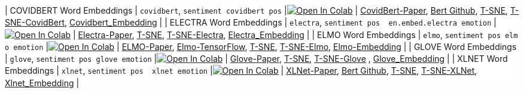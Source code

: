 | COVIDBERT Word Embeddings                                                                   | `covidbert`, `sentiment covidbert pos`                                                                                    |[![Open In Colab](https://colab.research.google.com/assets/colab-badge.svg)](https://colab.research.google.com/github/JohnSnowLabs/nlu/blob/master/examples/colab/component_examples/word_embeddings/NLU_COVIDBERT_word_embeddings_and_t-SNE_visualization_example.ipynb)                           | [CovidBert-Paper](https://journals.flvc.org/FLAIRS/article/view/128488), [Bert Github](https://github.com/google-research/bert), [T-SNE](https://www.jmlr.org/papers/volume9/vandermaaten08a/vandermaaten08a.pdf?fbclid=IwA), [T-SNE-CovidBert](https://medium.com/spark-nlp/1-line-to-covidbert-word-embeddings-with-nlu-in-python-e67396da2f78), [Covidbert_Embedding](https://nlp.johnsnowlabs.com/2020/08/27/covidbert_large_uncased.html)                                                                                                                 |
| ELECTRA Word Embeddings                                                                     | `electra`, `sentiment pos  en.embed.electra emotion`                                                                      |[![Open In Colab](https://colab.research.google.com/assets/colab-badge.svg)](https://colab.research.google.com/github/JohnSnowLabs/nlu/blob/master/examples/colab/component_examples/word_embeddings/NLU_ELECTRA_word_embeddings_and_t-SNE_visualization_example.ipynb)                             | [Electra-Paper](https://arxiv.org/abs/2003.10555), [T-SNE](https://www.jmlr.org/papers/volume9/vandermaaten08a/vandermaaten08a.pdf?fbclid=IwA), [T-SNE-Electra](https://medium.com/spark-nlp/1-line-to-electra-word-embeddings-with-nlu-in-python-25f749bf3e92), [Electra_Embedding](https://nlp.johnsnowlabs.com/2020/08/27/electra_small_uncased.html)                                                                                                                                                                                                   |
| ELMO Word Embeddings                                                                        | `elmo`, `sentiment pos elmo emotion`                                                                                      |[![Open In Colab](https://colab.research.google.com/assets/colab-badge.svg)](https://colab.research.google.com/github/JohnSnowLabs/nlu/blob/master/examples/colab/component_examples/word_embeddings/NLU_ELMo_word_embeddings_and_t-SNE_visualization_example.ipynb)                                | [ELMO-Paper](https://arxiv.org/abs/1802.05365), [Elmo-TensorFlow](https://github.com/google-research/bert), [T-SNE](https://www.jmlr.org/papers/volume9/vandermaaten08a/vandermaaten08a.pdf?fbclid=IwA), [T-SNE-Elmo](https://medium.com/spark-nlp/1-python-line-for-elmo-word-embeddings-with-john-snow-labs-nlu-628e9b924a3), [Elmo-Embedding](https://nlp.johnsnowlabs.com/2020/01/31/elmo.html)                                                                                                                                    |
| GLOVE Word Embeddings                                                                       | `glove`, `sentiment pos glove emotion`                                                                                    |[![Open In Colab](https://colab.research.google.com/assets/colab-badge.svg)](https://colab.research.google.com/github/JohnSnowLabs/nlu/blob/master/examples/colab/component_examples/word_embeddings/NLU_GLOVE_word_embeddings_and_t-SNE_visualization_example.ipynb)                               | [Glove-Paper](https://nlp.stanford.edu/pubs/glove.pdf), [T-SNE](https://www.jmlr.org/papers/volume9/vandermaaten08a/vandermaaten08a.pdf?fbclid=IwA), [T-SNE-Glove](https://medium.com/spark-nlp/1-line-to-glove-word-embeddings-with-nlu-in-python-baed152fff4d) , [Glove_Embedding](https://nlp.johnsnowlabs.com/2020/01/22/glove_100d.html)                                                                                                                                                                                                 |
| XLNET Word Embeddings                                                                       | `xlnet`, `sentiment pos  xlnet emotion`                                                                                   |[![Open In Colab](https://colab.research.google.com/assets/colab-badge.svg)](https://colab.research.google.com/github/JohnSnowLabs/nlu/blob/master/examples/colab/component_examples/word_embeddings/NLU_XLNET_word_embeddings_and_t-SNE_visualization_example.ipynb)                               | [XLNet-Paper](https://arxiv.org/abs/1906.08237),  [Bert Github](https://github.com/zihangdai/xlnet), [T-SNE](https://www.jmlr.org/papers/volume9/vandermaaten08a/vandermaaten08a.pdf?fbclid=IwA), [T-SNE-XLNet](https://medium.com/spark-nlp/1-line-to-xlnet-word-embeddings-with-nlu-in-python-5efc57d7ac79), [Xlnet_Embedding](https://nlp.johnsnowlabs.com/2021/07/07/xlnet_base_cased_en.html)                                                                                                                                                 |